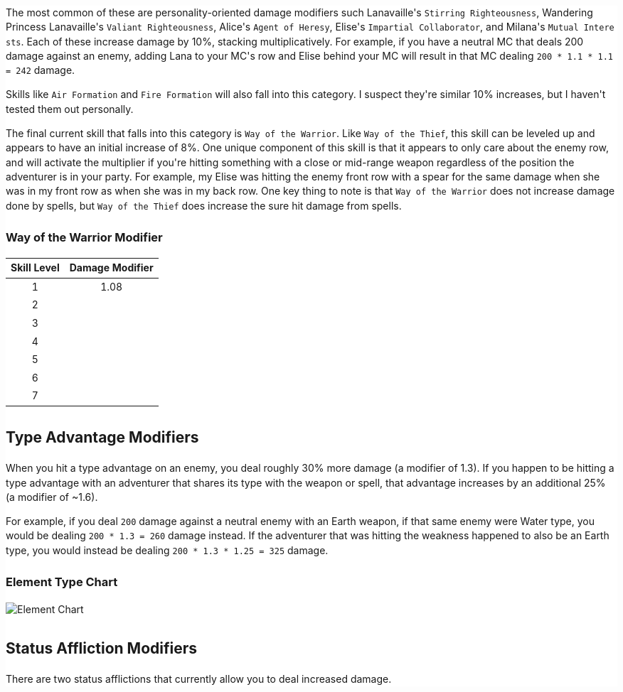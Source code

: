 The most common of these are personality-oriented damage modifiers such Lanavaille's `Stirring Righteousness`, Wandering Princess Lanavaille's `Valiant Righteousness`, Alice's `Agent of Heresy`, Elise's `Impartial Collaborator`, and Milana's `Mutual Interests`. Each of these increase damage by 10%, stacking multiplicatively. For example, if you have a neutral MC that deals 200 damage against an enemy, adding Lana to your MC's row and Elise behind your MC will result in that MC dealing `200 * 1.1 * 1.1 = 242` damage.

Skills like `Air Formation` and `Fire Formation` will also fall into this category. I suspect they're similar 10% increases, but I haven't tested them out personally.

The final current skill that falls into this category is `Way of the Warrior`. Like `Way of the Thief`, this skill can be leveled up and appears to have an initial increase of 8%. One unique component of this skill is that it appears to only care about the enemy row, and will activate the multiplier if you're hitting something with a close or mid-range weapon regardless of the position the adventurer is in your party. For example, my Elise was hitting the enemy front row with a spear for the same damage when she was in my front row as when she was in my back row. One key thing to note is that `Way of the Warrior` does not increase damage done by spells, but `Way of the Thief` does increase the sure hit damage from spells.

### Way of the Warrior Modifier

| Skill Level | Damage Modifier |
|:-----------:|:---------------:|
|      1      |       1.08      |
|      2      |                 |
|      3      |                 |
|      4      |                 |
|      5      |                 |
|      6      |                 |
|      7      |                 |

## Type Advantage Modifiers
When you hit a type advantage on an enemy, you deal roughly 30% more damage (a modifier of 1.3). If you happen to be hitting a type advantage with an adventurer that shares its type with the weapon or spell, that advantage increases by an additional 25% (a modifier of ~1.6).

For example, if you deal `200` damage against a neutral enemy with an Earth weapon, if that same enemy were Water type, you would be dealing `200 * 1.3 = 260` damage instead. If the adventurer that was hitting the weakness happened to also be an Earth type, you would instead be dealing `200 * 1.3 * 1.25 = 325` damage.

### Element Type Chart

![Element Chart](./img/element-chart.png)

## Status Affliction Modifiers
There are two status afflictions that currently allow you to deal increased damage.

